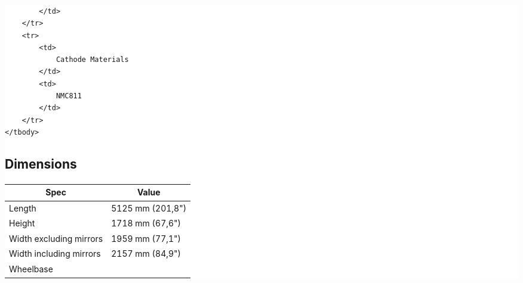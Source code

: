 			</td>
		</tr>
		<tr>
			<td>
				Cathode Materials
			</td>
			<td>
				NMC811
			</td>
		</tr>
	</tbody>
</table>



## Dimensions

<table class="table table-striped">
	<thead>
			<tr>
			<th>
				Spec
			</th>
			<th>
				Value
			</th>
			</tr>
	</thead>
	<tbody>
		<tr>
			<td>
				Length
			</td>
			<td>
				5125 mm (201,8")
			</td>
		</tr>
		<tr>
			<td>
				Height
			</td>
			<td>
				1718 mm (67,6")
			</td>
		</tr>
		<tr>
			<td>
				Width excluding mirrors
			</td>
			<td>
				1959 mm (77,1")
			</td>
		</tr>
		<tr>
			<td>
				Width including mirrors
			</td>
			<td>
				2157 mm (84,9")
			</td>
		</tr>
		<tr>
			<td>
				Wheelbase